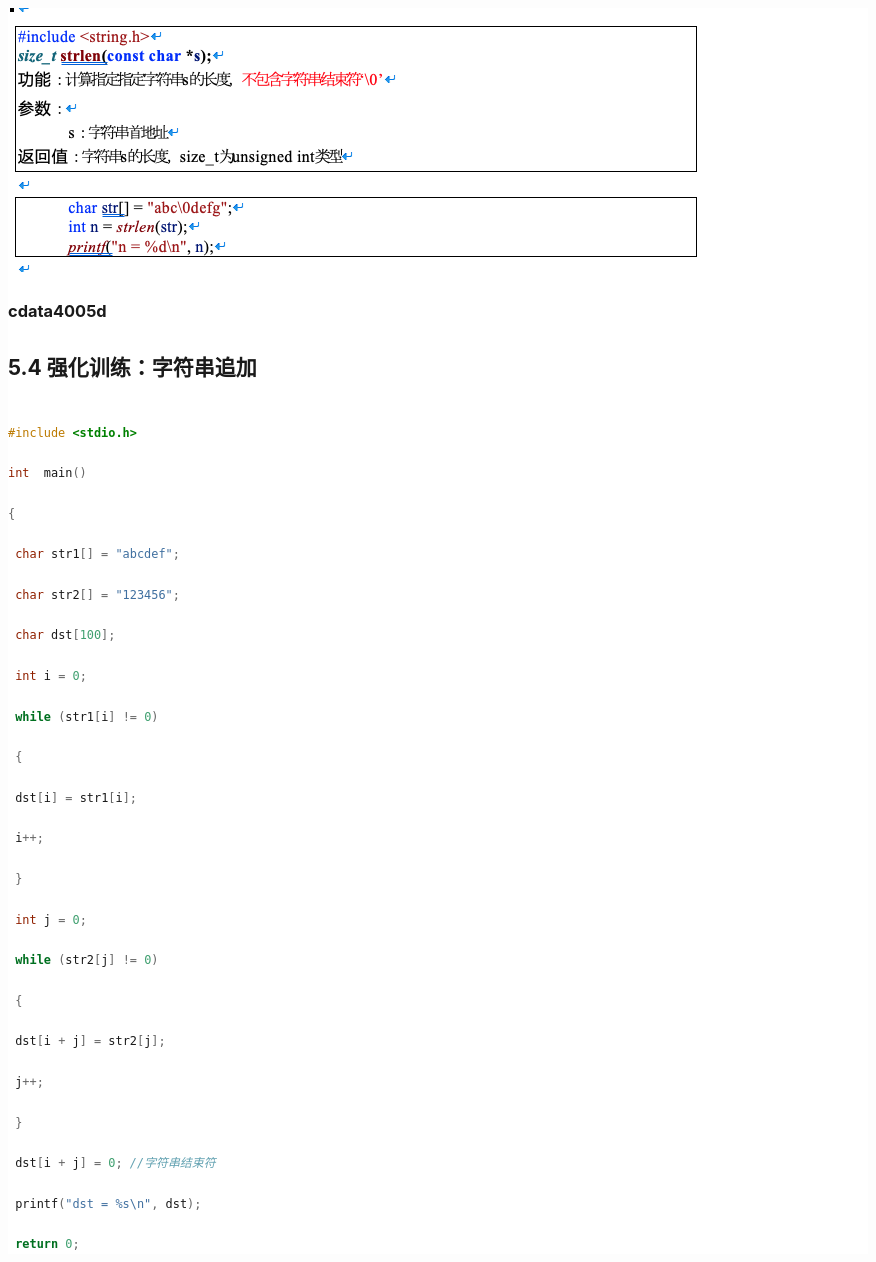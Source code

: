 ![c4011](images/c4011.png)



### cdata4005d
## 5.4 强化训练：字符串追加

```c

#include <stdio.h>

int  main()

{

 char str1[] = "abcdef";

 char str2[] = "123456";

 char dst[100];

 int i = 0;

 while (str1[i] != 0)

 {

 dst[i] = str1[i];

 i++;

 }

 int j = 0;

 while (str2[j] != 0)

 {

 dst[i + j] = str2[j];

 j++;

 }

 dst[i + j] = 0; //字符串结束符

 printf("dst = %s\n", dst);

 return 0;
```